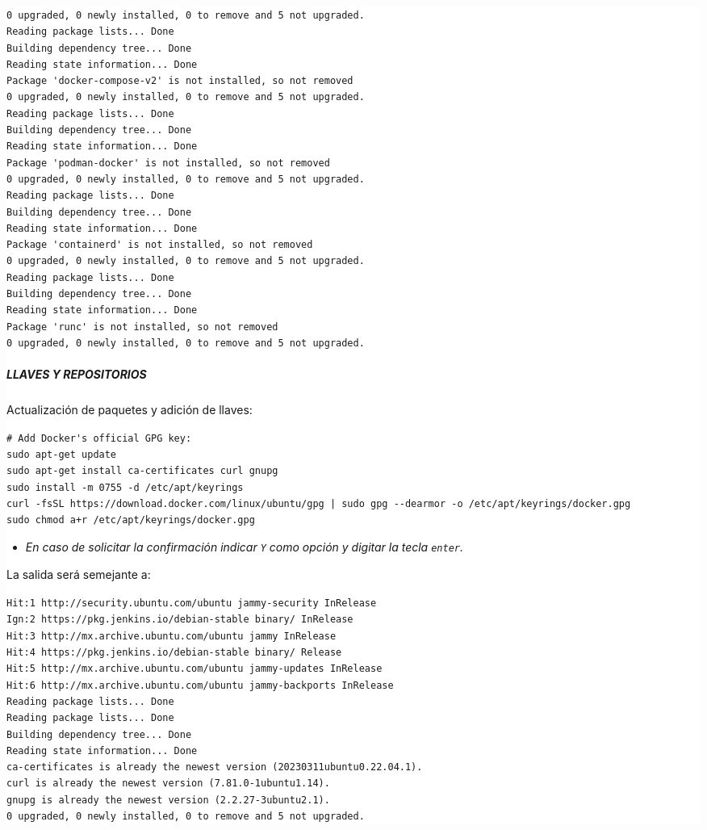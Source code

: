``` shell
0 upgraded, 0 newly installed, 0 to remove and 5 not upgraded.
Reading package lists... Done
Building dependency tree... Done
Reading state information... Done
Package 'docker-compose-v2' is not installed, so not removed
0 upgraded, 0 newly installed, 0 to remove and 5 not upgraded.
Reading package lists... Done
Building dependency tree... Done
Reading state information... Done
Package 'podman-docker' is not installed, so not removed
0 upgraded, 0 newly installed, 0 to remove and 5 not upgraded.
Reading package lists... Done
Building dependency tree... Done
Reading state information... Done
Package 'containerd' is not installed, so not removed
0 upgraded, 0 newly installed, 0 to remove and 5 not upgraded.
Reading package lists... Done
Building dependency tree... Done
Reading state information... Done
Package 'runc' is not installed, so not removed
0 upgraded, 0 newly installed, 0 to remove and 5 not upgraded.
```

##### LLAVES Y REPOSITORIOS

Actualización de paquetes y adición de llaves:

``` shell
# Add Docker's official GPG key:
sudo apt-get update
sudo apt-get install ca-certificates curl gnupg
sudo install -m 0755 -d /etc/apt/keyrings
curl -fsSL https://download.docker.com/linux/ubuntu/gpg | sudo gpg --dearmor -o /etc/apt/keyrings/docker.gpg
sudo chmod a+r /etc/apt/keyrings/docker.gpg
```

- _En caso de solicitar la confirmación indicar `Y` como opción y digitar la tecla `enter`._

La salida será semejante a:

``` shell
Hit:1 http://security.ubuntu.com/ubuntu jammy-security InRelease
Ign:2 https://pkg.jenkins.io/debian-stable binary/ InRelease
Hit:3 http://mx.archive.ubuntu.com/ubuntu jammy InRelease
Hit:4 https://pkg.jenkins.io/debian-stable binary/ Release
Hit:5 http://mx.archive.ubuntu.com/ubuntu jammy-updates InRelease
Hit:6 http://mx.archive.ubuntu.com/ubuntu jammy-backports InRelease
Reading package lists... Done
Reading package lists... Done
Building dependency tree... Done
Reading state information... Done
ca-certificates is already the newest version (20230311ubuntu0.22.04.1).
curl is already the newest version (7.81.0-1ubuntu1.14).
gnupg is already the newest version (2.2.27-3ubuntu2.1).
0 upgraded, 0 newly installed, 0 to remove and 5 not upgraded.
```
